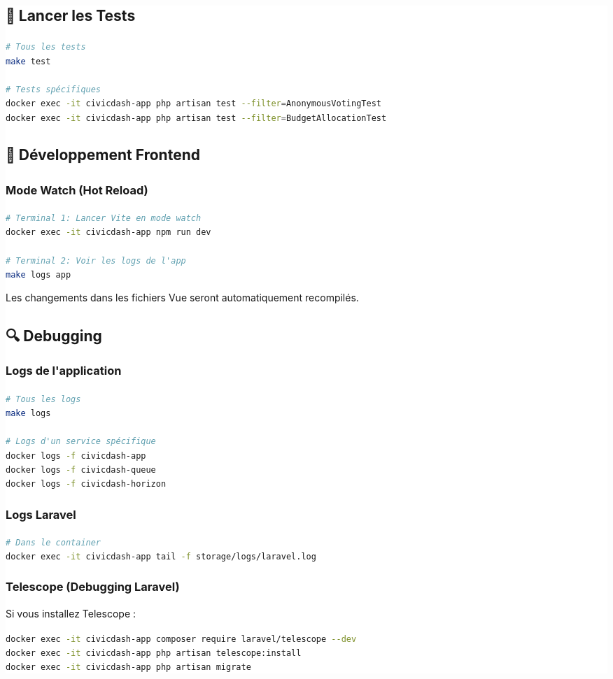 ## 🧪 Lancer les Tests

```bash
# Tous les tests
make test

# Tests spécifiques
docker exec -it civicdash-app php artisan test --filter=AnonymousVotingTest
docker exec -it civicdash-app php artisan test --filter=BudgetAllocationTest
```

## 🎨 Développement Frontend

### Mode Watch (Hot Reload)

```bash
# Terminal 1: Lancer Vite en mode watch
docker exec -it civicdash-app npm run dev

# Terminal 2: Voir les logs de l'app
make logs app
```

Les changements dans les fichiers Vue seront automatiquement recompilés.

## 🔍 Debugging

### Logs de l'application

```bash
# Tous les logs
make logs

# Logs d'un service spécifique
docker logs -f civicdash-app
docker logs -f civicdash-queue
docker logs -f civicdash-horizon
```

### Logs Laravel

```bash
# Dans le container
docker exec -it civicdash-app tail -f storage/logs/laravel.log
```

### Telescope (Debugging Laravel)

Si vous installez Telescope :

```bash
docker exec -it civicdash-app composer require laravel/telescope --dev
docker exec -it civicdash-app php artisan telescope:install
docker exec -it civicdash-app php artisan migrate
```
